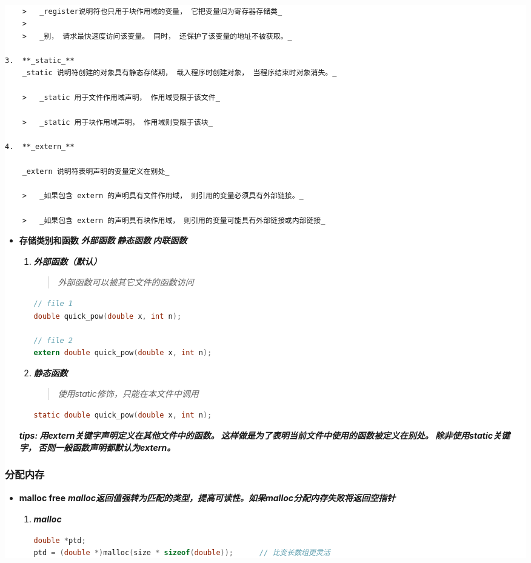         >   _register说明符也只用于块作用域的变量， 它把变量归为寄存器存储类_
        >
        >   _别， 请求最快速度访问该变量。 同时， 还保护了该变量的地址不被获取。_

    3.  **_static_**
        _static 说明符创建的对象具有静态存储期， 载入程序时创建对象， 当程序结束时对象消失。_

        >   _static 用于文件作用域声明， 作用域受限于该文件_

        >   _static 用于块作用域声明， 作用域则受限于该块_

    4.  **_extern_**

        _extern 说明符表明声明的变量定义在别处_

        >   _如果包含 extern 的声明具有文件作用域， 则引用的变量必须具有外部链接。_

        >   _如果包含 extern 的声明具有块作用域， 则引用的变量可能具有外部链接或内部链接_

        

-   **存储类别和函数**
    ***外部函数 静态函数 内联函数***

    1.  **_外部函数（默认）_**

        >   _外部函数可以被其它文件的函数访问_

        ```c
        // file 1
        double quick_pow(double x, int n);
        
        // file 2
        extern double quick_pow(double x, int n);
        ```

        

    2.  **_静态函数_**

        >   _使用static修饰，只能在本文件中调用_

        ```c
        static double quick_pow(double x, int n);
        ```

    ***tips:    用extern关键字声明定义在其他文件中的函数。 这样做是为了表明当前文件中使用的函数被定义在别处。 除非使用static关键字，
    否则一般函数声明都默认为extern。***

    

### 分配内存

-   **malloc free**
    ***malloc返回值强转为匹配的类型，提高可读性。如果malloc分配内存失败将返回空指针***

    1.  ***malloc***

        ```c
        double *ptd;
        ptd = (double *)malloc(size * sizeof(double));		// 比变长数组更灵活
        ```
